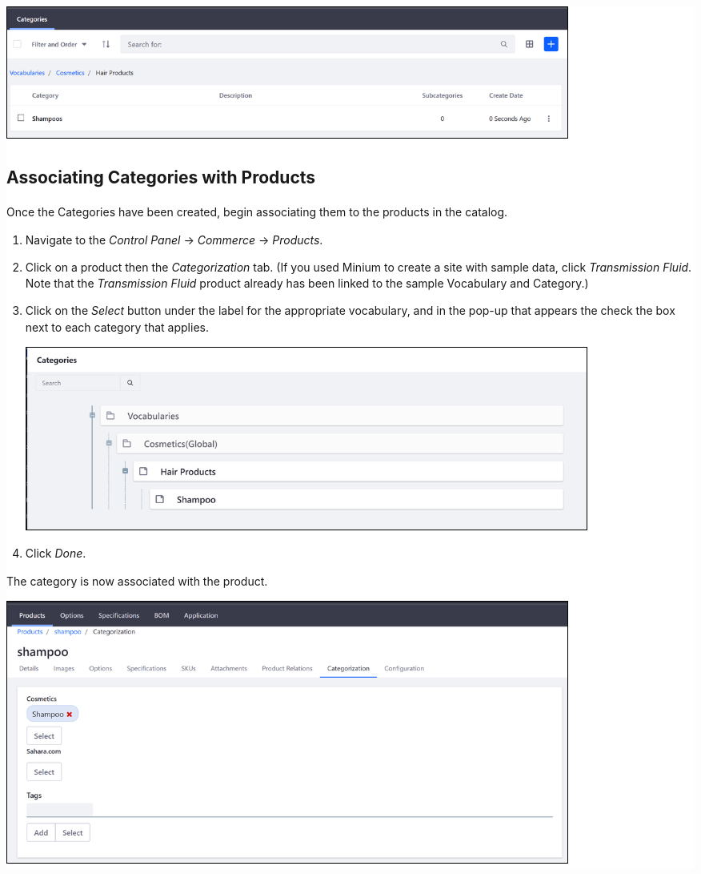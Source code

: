 <img src="./images/04.png" width="700px" style="border: #000000 1px solid;">

## Associating Categories with Products

Once the Categories have been created, begin associating them to the products in the catalog.

1. Navigate to the _Control Panel_ → _Commerce_ → _Products_.
1. Click on a product then the _Categorization_ tab. (If you used Minium to create a site with sample data, click _Transmission Fluid_. Note that the _Transmission Fluid_ product already has been linked to the sample Vocabulary and Category.)
1. Click on the _Select_ button under the label for the appropriate vocabulary, and in the pop-up that appears the check the box next to each category that applies.

    <img src="./images/05.png" width="700px" style="border: #000000 1px solid;">

1. Click _Done_.

The category is now associated with the product.

<img src="./images/06.png" width="700px" style="border: #000000 1px solid;">